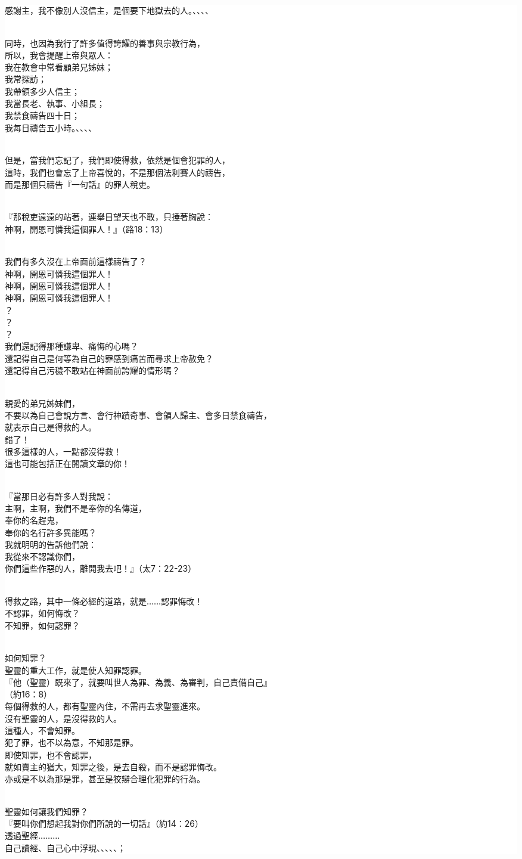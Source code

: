 感謝主，我不像別人沒信主，是個要下地獄去的人。、、、、</p>
<p><br/>
同時，也因為我行了許多值得誇耀的善事與宗教行為，<br/>
所以，我會提醒上帝與眾人：<br/>
我在教會中常看顧弟兄姊妹；<br/>
我常探訪；<br/>
我帶領多少人信主；<br/>
我當長老、執事、小組長；<br/>
我禁食禱告四十日；<br/>
我每日禱告五小時。、、、、</p>
<p><br/>
但是，當我們忘記了，我們即使得救，依然是個會犯罪的人，<br/>
這時，我們也會忘了上帝喜悅的，不是那個法利賽人的禱告，<br/>
而是那個只禱告『一句話』的罪人稅吏。</p>
<p><br/>
『那稅吏遠遠的站著，連舉目望天也不敢，只捶著胸說：<br/>
神啊，開恩可憐我這個罪人！』（路18：13）</p>
<p><br/>
我們有多久沒在上帝面前這樣禱告了？<br/>
神啊，開恩可憐我這個罪人！<br/>
神啊，開恩可憐我這個罪人！<br/>
神啊，開恩可憐我這個罪人！<br/>
？<br/>
？<br/>
？<br/>
我們還記得那種謙卑、痛悔的心嗎？<br/>
還記得自己是何等為自己的罪感到痛苦而尋求上帝赦免？<br/>
還記得自己污穢不敢站在神面前誇耀的情形嗎？</p>
<p><br/>
親愛的弟兄姊妹們，<br/>
不要以為自己會說方言、會行神蹟奇事、會領人歸主、會多日禁食禱告，<br/>
就表示自己是得救的人。<br/>
錯了！<br/>
很多這樣的人，一點都沒得救！<br/>
這也可能包括正在閱讀文章的你！</p>
<p><br/>
『當那日必有許多人對我說：<br/>
主啊，主啊，我們不是奉你的名傳道，<br/>
奉你的名趕鬼，<br/>
奉你的名行許多異能嗎？<br/>
我就明明的告訴他們說：<br/>
我從來不認識你們，<br/>
你們這些作惡的人，離開我去吧！』（太7：22-23）</p>
<p><br/>
得救之路，其中一條必經的道路，就是……認罪悔改！<br/>
不認罪，如何悔改？<br/>
不知罪，如何認罪？</p>
<p><br/>
如何知罪？<br/>
聖靈的重大工作，就是使人知罪認罪。<br/>
『他（聖靈）既來了，就要叫世人為罪、為義、為審判，自己責備自己』<br/>
（約16：8）<br/>
每個得救的人，都有聖靈內住，不需再去求聖靈進來。<br/>
沒有聖靈的人，是沒得救的人。<br/>
這種人，不會知罪。<br/>
犯了罪，也不以為意，不知那是罪。<br/>
即使知罪，也不會認罪，<br/>
就如賣主的猶大，知罪之後，是去自殺，而不是認罪悔改。<br/>
亦或是不以為那是罪，甚至是狡辯合理化犯罪的行為。</p>
<p><br/>
聖靈如何讓我們知罪？<br/>
『要叫你們想起我對你們所說的一切話』（約14：26）<br/>
透過聖經………<br/>
自己讀經、自己心中浮現、、、、、；<br/>